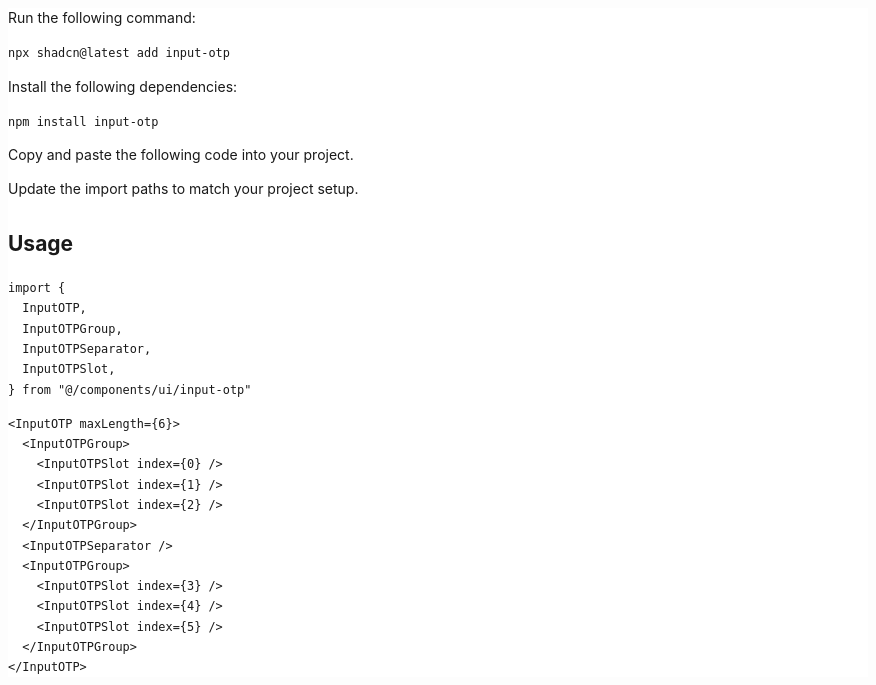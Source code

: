 <Steps>

<Step>Run the following command:</Step>

```bash
npx shadcn@latest add input-otp
```

</Steps>

</TabsContent>

<TabsContent value="manual">

<Steps>

<Step>Install the following dependencies:</Step>

```bash
npm install input-otp
```

<Step>Copy and paste the following code into your project.</Step>

<ComponentSource name="input-otp" title="components/ui/input-otp.tsx" />

<Step>Update the import paths to match your project setup.</Step>

</Steps>

</TabsContent>

</CodeTabs>

## Usage

```tsx showLineNumbers
import {
  InputOTP,
  InputOTPGroup,
  InputOTPSeparator,
  InputOTPSlot,
} from "@/components/ui/input-otp"
```

```tsx showLineNumbers
<InputOTP maxLength={6}>
  <InputOTPGroup>
    <InputOTPSlot index={0} />
    <InputOTPSlot index={1} />
    <InputOTPSlot index={2} />
  </InputOTPGroup>
  <InputOTPSeparator />
  <InputOTPGroup>
    <InputOTPSlot index={3} />
    <InputOTPSlot index={4} />
    <InputOTPSlot index={5} />
  </InputOTPGroup>
</InputOTP>
```
